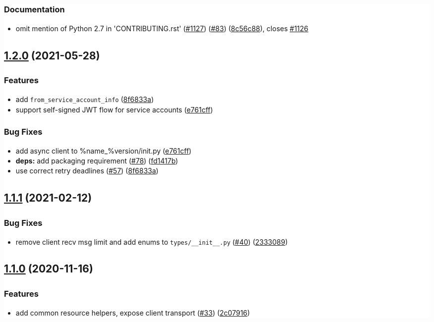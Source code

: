 
### Documentation

* omit mention of Python 2.7 in 'CONTRIBUTING.rst' ([#1127](https://www.github.com/googleapis/python-access-approval/issues/1127)) ([#83](https://www.github.com/googleapis/python-access-approval/issues/83)) ([8c56c88](https://www.github.com/googleapis/python-access-approval/commit/8c56c88e0ba6ceec08cb6dae2094bdca1f7365dc)), closes [#1126](https://www.github.com/googleapis/python-access-approval/issues/1126)

## [1.2.0](https://www.github.com/googleapis/python-access-approval/compare/v1.1.1...v1.2.0) (2021-05-28)


### Features

* add `from_service_account_info` ([8f6833a](https://www.github.com/googleapis/python-access-approval/commit/8f6833aa95e7610576fba4500857a4143de7d1d7))
* support self-signed JWT flow for service accounts ([e761cff](https://www.github.com/googleapis/python-access-approval/commit/e761cfffccd416a4552ccdece2a6d6f1ae84cad8))


### Bug Fixes

* add async client to %name_%version/init.py ([e761cff](https://www.github.com/googleapis/python-access-approval/commit/e761cfffccd416a4552ccdece2a6d6f1ae84cad8))
* **deps:** add packaging requirement ([#78](https://www.github.com/googleapis/python-access-approval/issues/78)) ([fd1417b](https://www.github.com/googleapis/python-access-approval/commit/fd1417b61019150963c83b4594fd86e2fb304355))
* use correct retry deadlines ([#57](https://www.github.com/googleapis/python-access-approval/issues/57)) ([8f6833a](https://www.github.com/googleapis/python-access-approval/commit/8f6833aa95e7610576fba4500857a4143de7d1d7))

## [1.1.1](https://www.github.com/googleapis/python-access-approval/compare/v1.1.0...v1.1.1) (2021-02-12)


### Bug Fixes

* remove client recv msg limit and add enums to `types/__init__.py` ([#40](https://www.github.com/googleapis/python-access-approval/issues/40)) ([2333089](https://www.github.com/googleapis/python-access-approval/commit/2333089890db28aacf2c8386d7d7e78008f04812))

## [1.1.0](https://www.github.com/googleapis/python-access-approval/compare/v1.0.0...v1.1.0) (2020-11-16)


### Features

* add common resource helpers, expose client transport ([#33](https://www.github.com/googleapis/python-access-approval/issues/33)) ([2c07916](https://www.github.com/googleapis/python-access-approval/commit/2c0791682d0ca4f62f3649c5e408176346adc7a1))

